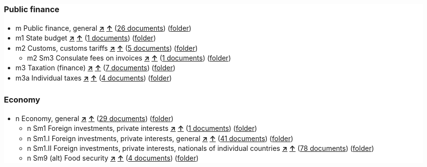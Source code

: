 ### Public finance

- m Public finance, general [**&nearr;**](../../../subject/i/144809/about.en.html "Public finance, general (all over the world)") [**&uarr;**](../../../subject/about.en.html#m "Subject category system") (<a href="https://pm20.zbw.eu/iiifview/folder/sh/141482,144809" title="about: Abyssinia : Public finance, general" target="_blank">26 documents</a>) ([folder](../../../../folder/sh/1414xx/141482/1448xx/144809/about.en.html))
- m1 State budget [**&nearr;**](../../../subject/i/144810/about.en.html "State budget (all over the world)") [**&uarr;**](../../../subject/about.en.html#m1 "Subject category system") (<a href="https://pm20.zbw.eu/iiifview/folder/sh/141482,144810" title="about: Abyssinia : State budget" target="_blank">1 documents</a>) ([folder](../../../../folder/sh/1414xx/141482/1448xx/144810/about.en.html))
- m2 Customs, customs tariffs [**&nearr;**](../../../subject/i/144850/about.en.html "Customs, customs tariffs (all over the world)") [**&uarr;**](../../../subject/about.en.html#m2 "Subject category system") (<a href="https://pm20.zbw.eu/iiifview/folder/sh/141482,144850" title="about: Abyssinia : Customs, customs tariffs" target="_blank">5 documents</a>) ([folder](../../../../folder/sh/1414xx/141482/1448xx/144850/about.en.html))
  - m2 Sm3 Consulate fees on invoices [**&nearr;**](../../../subject/i/163272/about.en.html "Consulate fees on invoices (all over the world)") [**&uarr;**](../../../subject/about.en.html#m2_Sm3 "Subject category system") (<a href="https://pm20.zbw.eu/iiifview/folder/sh/141482,163272" title="about: Abyssinia : Consulate fees on invoices" target="_blank">1 documents</a>) ([folder](../../../../folder/sh/1414xx/141482/1632xx/163272/about.en.html))
- m3 Taxation (finance) [**&nearr;**](../../../subject/i/144868/about.en.html "Taxation (finance) (all over the world)") [**&uarr;**](../../../subject/about.en.html#m3 "Subject category system") (<a href="https://pm20.zbw.eu/iiifview/folder/sh/141482,144868" title="about: Abyssinia : Taxation (finance)" target="_blank">7 documents</a>) ([folder](../../../../folder/sh/1414xx/141482/1448xx/144868/about.en.html))
- m3a Individual taxes [**&nearr;**](../../../subject/i/144889/about.en.html "Individual taxes (all over the world)") [**&uarr;**](../../../subject/about.en.html#m3a "Subject category system") (<a href="https://pm20.zbw.eu/iiifview/folder/sh/141482,144889" title="about: Abyssinia : Individual taxes" target="_blank">4 documents</a>) ([folder](../../../../folder/sh/1414xx/141482/1448xx/144889/about.en.html))

### Economy

- n Economy, general [**&nearr;**](../../../subject/i/144930/about.en.html "Economy, general (all over the world)") [**&uarr;**](../../../subject/about.en.html#n "Subject category system") (<a href="https://pm20.zbw.eu/iiifview/folder/sh/141482,144930" title="about: Abyssinia : Economy, general" target="_blank">29 documents</a>) ([folder](../../../../folder/sh/1414xx/141482/1449xx/144930/about.en.html))
  - n Sm1 Foreign investments, private interests [**&nearr;**](../../../subject/i/163257/about.en.html "Foreign investments, private interests (all over the world)") [**&uarr;**](../../../subject/about.en.html#n_Sm1 "Subject category system") (<a href="https://pm20.zbw.eu/iiifview/folder/sh/141482,163257" title="about: Abyssinia : Foreign investments, private interests" target="_blank">1 documents</a>) ([folder](../../../../folder/sh/1414xx/141482/1632xx/163257/about.en.html))
  - n Sm1.I Foreign investments, private interests, general [**&nearr;**](../../../subject/i/145774/about.en.html "Foreign investments, private interests, general (all over the world)") [**&uarr;**](../../../subject/about.en.html#n_Sm1.I "Subject category system") (<a href="https://pm20.zbw.eu/iiifview/folder/sh/141482,145774" title="about: Abyssinia : Foreign investments, private interests, general" target="_blank">41 documents</a>) ([folder](../../../../folder/sh/1414xx/141482/1457xx/145774/about.en.html))
  - n Sm1.II Foreign investments, private interests, nationals of individual countries [**&nearr;**](../../../subject/i/145775/about.en.html "Foreign investments, private interests, nationals of individual countries (all over the world)") [**&uarr;**](../../../subject/about.en.html#n_Sm1.II "Subject category system") (<a href="https://pm20.zbw.eu/iiifview/folder/sh/141482,145775" title="about: Abyssinia : Foreign investments, private interests, nationals of individual countries" target="_blank">78 documents</a>) ([folder](../../../../folder/sh/1414xx/141482/1457xx/145775/about.en.html))
  - n Sm9 (alt) Food security [**&nearr;**](../../../subject/i/145793/about.en.html "Food security (all over the world)") [**&uarr;**](../../../subject/about.en.html#n_Sm9_(alt) "Subject category system") (<a href="https://pm20.zbw.eu/iiifview/folder/sh/141482,145793" title="about: Abyssinia : Food security" target="_blank">4 documents</a>) ([folder](../../../../folder/sh/1414xx/141482/1457xx/145793/about.en.html))